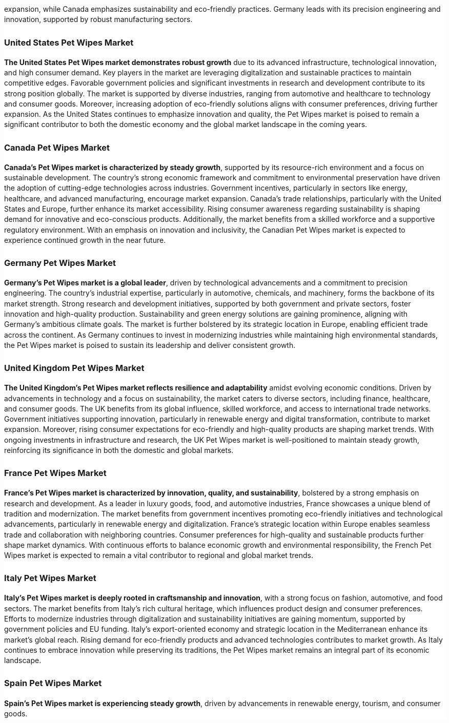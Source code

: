 expansion, while Canada emphasizes sustainability and eco-friendly practices. Germany leads with its precision engineering and innovation, supported by robust manufacturing sectors.</span></em></p></blockquote><h3><strong>United States Pet Wipes Market</strong></h3><p><strong>The United States Pet Wipes market demonstrates robust growth</strong> due to its advanced infrastructure, technological innovation, and high consumer demand. Key players in the market are leveraging digitalization and sustainable practices to maintain competitive edges. Favorable government policies and significant investments in research and development contribute to its strong position globally. The market is supported by diverse industries, ranging from automotive and healthcare to technology and consumer goods. Moreover, increasing adoption of eco-friendly solutions aligns with consumer preferences, driving further expansion. As the United States continues to emphasize innovation and quality, the Pet Wipes market is poised to remain a significant contributor to both the domestic economy and the global market landscape in the coming years.</p><h3><strong>Canada Pet Wipes Market</strong></h3><p><strong>Canada&rsquo;s Pet Wipes market is characterized by steady growth</strong>, supported by its resource-rich environment and a focus on sustainable development. The country&rsquo;s strong economic framework and commitment to environmental preservation have driven the adoption of cutting-edge technologies across industries. Government incentives, particularly in sectors like energy, healthcare, and advanced manufacturing, encourage market expansion. Canada&rsquo;s trade relationships, particularly with the United States and Europe, further enhance its market accessibility. Rising consumer awareness regarding sustainability is shaping demand for innovative and eco-conscious products. Additionally, the market benefits from a skilled workforce and a supportive regulatory environment. With an emphasis on innovation and inclusivity, the Canadian Pet Wipes market is expected to experience continued growth in the near future.</p><h3><strong>Germany Pet Wipes Market</strong></h3><p><strong>Germany&rsquo;s Pet Wipes market is a global leader</strong>, driven by technological advancements and a commitment to precision engineering. The country&rsquo;s industrial expertise, particularly in automotive, chemicals, and machinery, forms the backbone of its market strength. Strong research and development initiatives, supported by both government and private sectors, foster innovation and high-quality production. Sustainability and green energy solutions are gaining prominence, aligning with Germany&rsquo;s ambitious climate goals. The market is further bolstered by its strategic location in Europe, enabling efficient trade across the continent. As Germany continues to invest in modernizing industries while maintaining high environmental standards, the Pet Wipes market is poised to sustain its leadership and deliver consistent growth.</p><h3><strong>United Kingdom Pet Wipes Market</strong></h3><p><strong>The United Kingdom&rsquo;s Pet Wipes market reflects resilience and adaptability</strong> amidst evolving economic conditions. Driven by advancements in technology and a focus on sustainability, the market caters to diverse sectors, including finance, healthcare, and consumer goods. The UK benefits from its global influence, skilled workforce, and access to international trade networks. Government initiatives supporting innovation, particularly in renewable energy and digital transformation, contribute to market expansion. Moreover, rising consumer expectations for eco-friendly and high-quality products are shaping market trends. With ongoing investments in infrastructure and research, the UK Pet Wipes market is well-positioned to maintain steady growth, reinforcing its significance in both the domestic and global markets.</p><h3><strong>France Pet Wipes Market</strong></h3><p><strong>France&rsquo;s Pet Wipes market is characterized by innovation, quality, and sustainability</strong>, bolstered by a strong emphasis on research and development. As a leader in luxury goods, food, and automotive industries, France showcases a unique blend of tradition and modernization. The market benefits from government incentives promoting eco-friendly initiatives and technological advancements, particularly in renewable energy and digitalization. France&rsquo;s strategic location within Europe enables seamless trade and collaboration with neighboring countries. Consumer preferences for high-quality and sustainable products further shape market dynamics. With continuous efforts to balance economic growth and environmental responsibility, the French Pet Wipes market is expected to remain a vital contributor to regional and global market trends.</p><h3><strong>Italy Pet Wipes Market</strong></h3><p><strong>Italy&rsquo;s Pet Wipes market is deeply rooted in craftsmanship and innovation</strong>, with a strong focus on fashion, automotive, and food sectors. The market benefits from Italy&rsquo;s rich cultural heritage, which influences product design and consumer preferences. Efforts to modernize industries through digitalization and sustainability initiatives are gaining momentum, supported by government policies and EU funding. Italy&rsquo;s export-oriented economy and strategic location in the Mediterranean enhance its market&rsquo;s global reach. Rising demand for eco-friendly products and advanced technologies contributes to market growth. As Italy continues to embrace innovation while preserving its traditions, the Pet Wipes market remains an integral part of its economic landscape.</p><h3><strong>Spain Pet Wipes Market</strong></h3><p><strong>Spain&rsquo;s Pet Wipes market is experiencing steady growth</strong>, driven by advancements in renewable energy, tourism, and consumer goods.